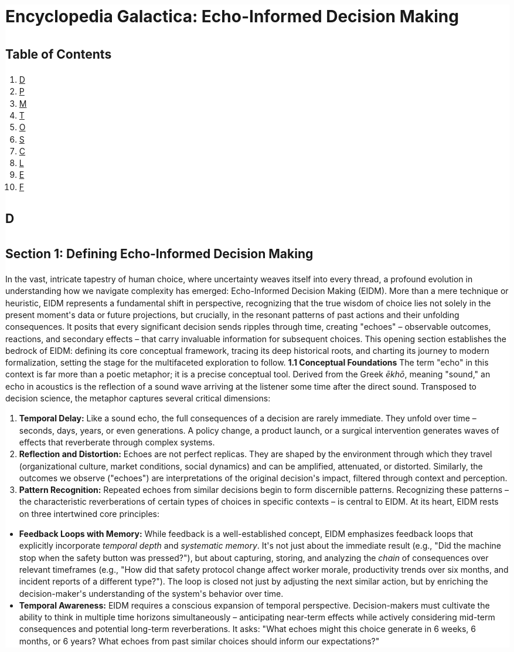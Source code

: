 # Encyclopedia Galactica: Echo-Informed Decision Making

## Table of Contents

1. [D](#d)
2. [P](#p)
3. [M](#m)
4. [T](#t)
5. [O](#o)
6. [S](#s)
7. [C](#c)
8. [L](#l)
9. [E](#e)
10. [F](#f)

## D

## Section 1: Defining Echo-Informed Decision Making
In the vast, intricate tapestry of human choice, where uncertainty weaves itself into every thread, a profound evolution in understanding how we navigate complexity has emerged: Echo-Informed Decision Making (EIDM). More than a mere technique or heuristic, EIDM represents a fundamental shift in perspective, recognizing that the true wisdom of choice lies not solely in the present moment's data or future projections, but crucially, in the resonant patterns of past actions and their unfolding consequences. It posits that every significant decision sends ripples through time, creating "echoes" – observable outcomes, reactions, and secondary effects – that carry invaluable information for subsequent choices. This opening section establishes the bedrock of EIDM: defining its core conceptual framework, tracing its deep historical roots, and charting its journey to modern formalization, setting the stage for the multifaceted exploration to follow.
**1.1 Conceptual Foundations**
The term "echo" in this context is far more than a poetic metaphor; it is a precise conceptual tool. Derived from the Greek *ēkhō*, meaning "sound," an echo in acoustics is the reflection of a sound wave arriving at the listener some time after the direct sound. Transposed to decision science, the metaphor captures several critical dimensions:
1.  **Temporal Delay:** Like a sound echo, the full consequences of a decision are rarely immediate. They unfold over time – seconds, days, years, or even generations. A policy change, a product launch, or a surgical intervention generates waves of effects that reverberate through complex systems.
2.  **Reflection and Distortion:** Echoes are not perfect replicas. They are shaped by the environment through which they travel (organizational culture, market conditions, social dynamics) and can be amplified, attenuated, or distorted. Similarly, the outcomes we observe ("echoes") are interpretations of the original decision's impact, filtered through context and perception.
3.  **Pattern Recognition:** Repeated echoes from similar decisions begin to form discernible patterns. Recognizing these patterns – the characteristic reverberations of certain types of choices in specific contexts – is central to EIDM.
At its heart, EIDM rests on three intertwined core principles:
*   **Feedback Loops with Memory:** While feedback is a well-established concept, EIDM emphasizes feedback loops that explicitly incorporate *temporal depth* and *systematic memory*. It's not just about the immediate result (e.g., "Did the machine stop when the safety button was pressed?"), but about capturing, storing, and analyzing the *chain* of consequences over relevant timeframes (e.g., "How did that safety protocol change affect worker morale, productivity trends over six months, and incident reports of a different type?"). The loop is closed not just by adjusting the next similar action, but by enriching the decision-maker's understanding of the system's behavior over time.
*   **Temporal Awareness:** EIDM requires a conscious expansion of temporal perspective. Decision-makers must cultivate the ability to think in multiple time horizons simultaneously – anticipating near-term effects while actively considering mid-term consequences and potential long-term reverberations. It asks: "What echoes might this choice generate in 6 weeks, 6 months, or 6 years? What echoes from past similar choices should inform our expectations?"
